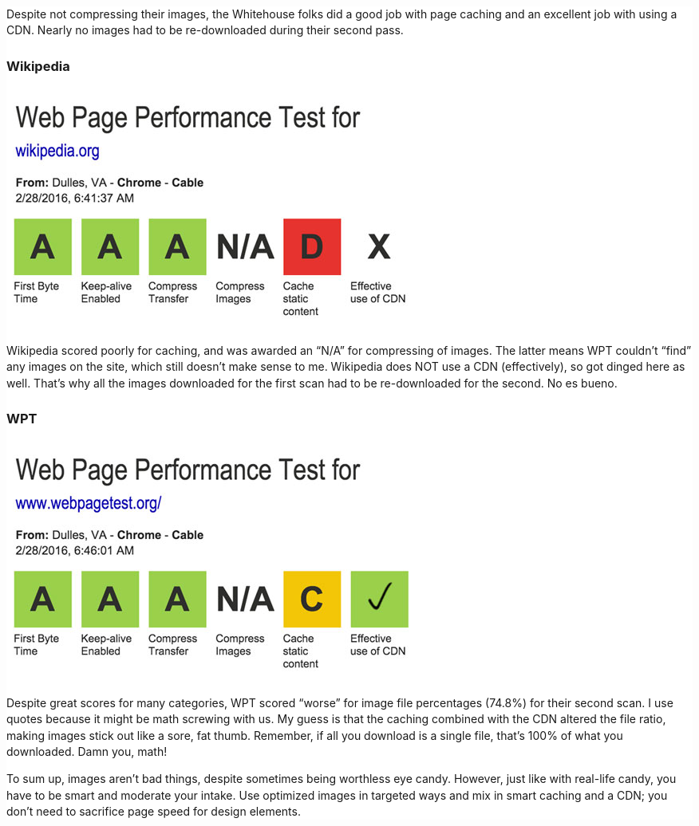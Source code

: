 Despite not compressing their images, the Whitehouse folks did a good job with page caching and an excellent job with using a CDN. Nearly no images had to be re-downloaded during their second pass.

### Wikipedia
![](/public/speedtest-wiki_SCORE.jpg)

Wikipedia scored poorly for caching, and was awarded an “N/A” for compressing of images. The latter means WPT couldn’t “find” any images on the site, which still doesn’t make sense to me. Wikipedia does NOT use a CDN (effectively), so got dinged here as well. That’s why all the images downloaded for the first scan had to be re-downloaded for the second. No es bueno.

### WPT
![](/public/speedtest-wpt_SCORE.jpg)

Despite great scores for many categories, WPT scored “worse” for image file percentages (74.8%) for their second scan. I use quotes because it might be math screwing with us. My guess is that the caching combined with the CDN altered the file ratio, making images stick out like a sore, fat thumb. Remember, if all you download is a single file, that’s 100% of what you downloaded. Damn you, math!

To sum up, images aren’t bad things, despite sometimes being worthless eye candy. However, just like with real-life candy, you have to be smart and moderate your intake. Use optimized images in targeted ways and mix in smart caching and a CDN; you don’t need to sacrifice page speed for design elements.
